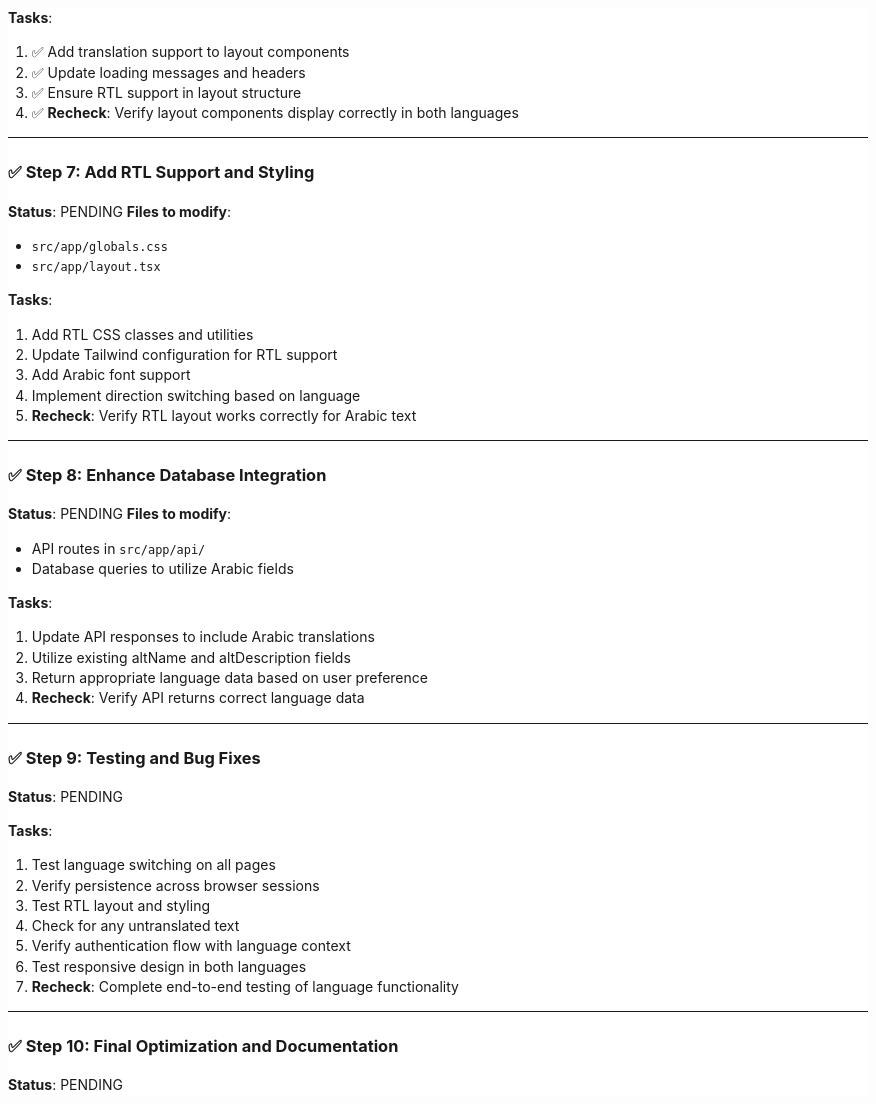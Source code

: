 **Tasks**:
1. ✅ Add translation support to layout components
2. ✅ Update loading messages and headers
3. ✅ Ensure RTL support in layout structure
4. ✅ **Recheck**: Verify layout components display correctly in both languages

---

### ✅ Step 7: Add RTL Support and Styling
**Status**: PENDING
**Files to modify**:
- `src/app/globals.css`
- `src/app/layout.tsx`

**Tasks**:
1. Add RTL CSS classes and utilities
2. Update Tailwind configuration for RTL support
3. Add Arabic font support
4. Implement direction switching based on language
5. **Recheck**: Verify RTL layout works correctly for Arabic text

---

### ✅ Step 8: Enhance Database Integration
**Status**: PENDING
**Files to modify**:
- API routes in `src/app/api/`
- Database queries to utilize Arabic fields

**Tasks**:
1. Update API responses to include Arabic translations
2. Utilize existing altName and altDescription fields
3. Return appropriate language data based on user preference
4. **Recheck**: Verify API returns correct language data

---

### ✅ Step 9: Testing and Bug Fixes
**Status**: PENDING

**Tasks**:
1. Test language switching on all pages
2. Verify persistence across browser sessions
3. Test RTL layout and styling
4. Check for any untranslated text
5. Verify authentication flow with language context
6. Test responsive design in both languages
7. **Recheck**: Complete end-to-end testing of language functionality

---

### ✅ Step 10: Final Optimization and Documentation
**Status**: PENDING
